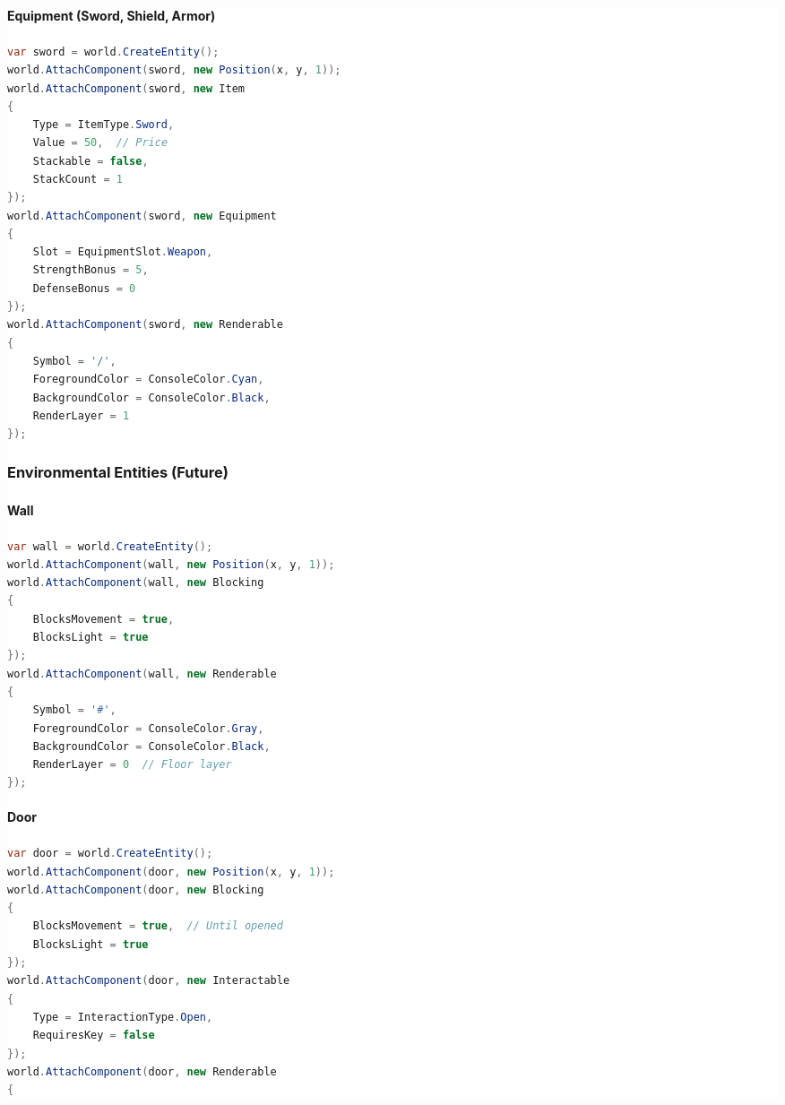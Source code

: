 #### Equipment (Sword, Shield, Armor)

```csharp
var sword = world.CreateEntity();
world.AttachComponent(sword, new Position(x, y, 1));
world.AttachComponent(sword, new Item
{
    Type = ItemType.Sword,
    Value = 50,  // Price
    Stackable = false,
    StackCount = 1
});
world.AttachComponent(sword, new Equipment
{
    Slot = EquipmentSlot.Weapon,
    StrengthBonus = 5,
    DefenseBonus = 0
});
world.AttachComponent(sword, new Renderable
{
    Symbol = '/',
    ForegroundColor = ConsoleColor.Cyan,
    BackgroundColor = ConsoleColor.Black,
    RenderLayer = 1
});
```

### Environmental Entities (Future)

#### Wall

```csharp
var wall = world.CreateEntity();
world.AttachComponent(wall, new Position(x, y, 1));
world.AttachComponent(wall, new Blocking
{
    BlocksMovement = true,
    BlocksLight = true
});
world.AttachComponent(wall, new Renderable
{
    Symbol = '#',
    ForegroundColor = ConsoleColor.Gray,
    BackgroundColor = ConsoleColor.Black,
    RenderLayer = 0  // Floor layer
});
```

#### Door

```csharp
var door = world.CreateEntity();
world.AttachComponent(door, new Position(x, y, 1));
world.AttachComponent(door, new Blocking
{
    BlocksMovement = true,  // Until opened
    BlocksLight = true
});
world.AttachComponent(door, new Interactable
{
    Type = InteractionType.Open,
    RequiresKey = false
});
world.AttachComponent(door, new Renderable
{
```